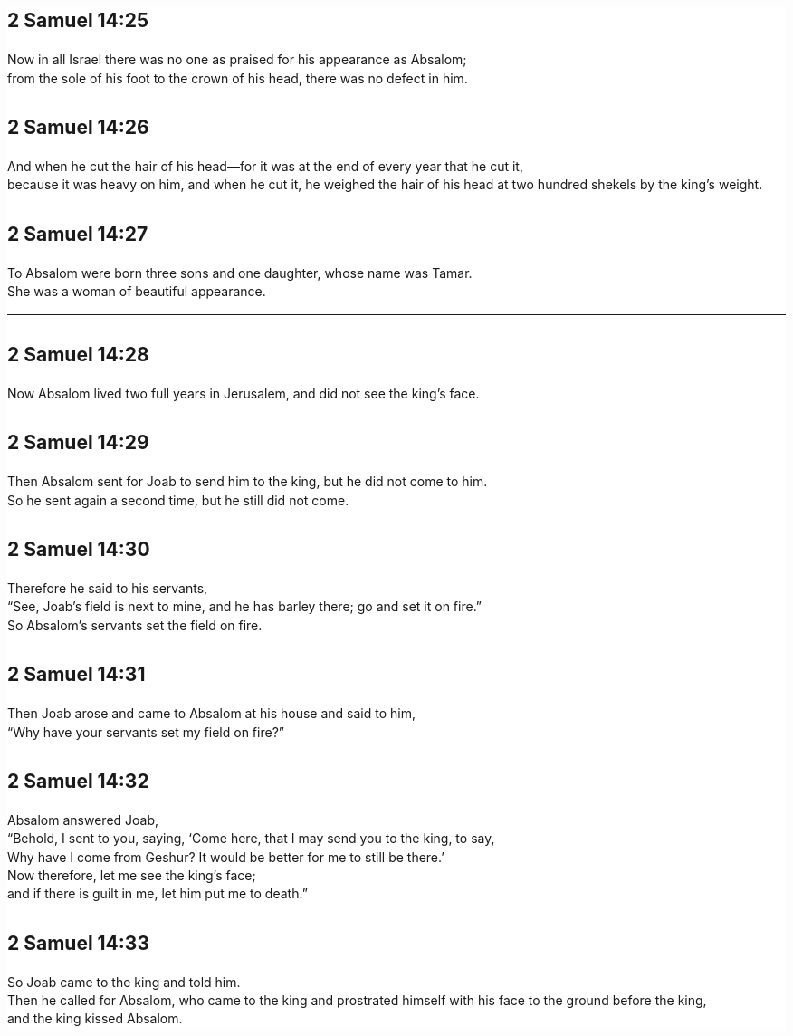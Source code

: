 ## 2 Samuel 14:25

Now in all Israel there was no one as praised for his appearance as Absalom;  
from the sole of his foot to the crown of his head, there was no defect in him.

## 2 Samuel 14:26

And when he cut the hair of his head—for it was at the end of every year that he cut it,  
because it was heavy on him, and when he cut it, he weighed the hair of his head at two hundred shekels by the king’s weight.

## 2 Samuel 14:27

To Absalom were born three sons and one daughter, whose name was Tamar.  
She was a woman of beautiful appearance.

---

## 2 Samuel 14:28

Now Absalom lived two full years in Jerusalem, and did not see the king’s face.

## 2 Samuel 14:29

Then Absalom sent for Joab to send him to the king, but he did not come to him.  
So he sent again a second time, but he still did not come.

## 2 Samuel 14:30

Therefore he said to his servants,  
“See, Joab’s field is next to mine, and he has barley there; go and set it on fire.”  
So Absalom’s servants set the field on fire.

## 2 Samuel 14:31

Then Joab arose and came to Absalom at his house and said to him,  
“Why have your servants set my field on fire?”

## 2 Samuel 14:32

Absalom answered Joab,  
“Behold, I sent to you, saying, ‘Come here, that I may send you to the king, to say,  
Why have I come from Geshur? It would be better for me to still be there.’  
Now therefore, let me see the king’s face;  
and if there is guilt in me, let him put me to death.”

## 2 Samuel 14:33

So Joab came to the king and told him.  
Then he called for Absalom, who came to the king and prostrated himself with his face to the ground before the king,  
and the king kissed Absalom.
